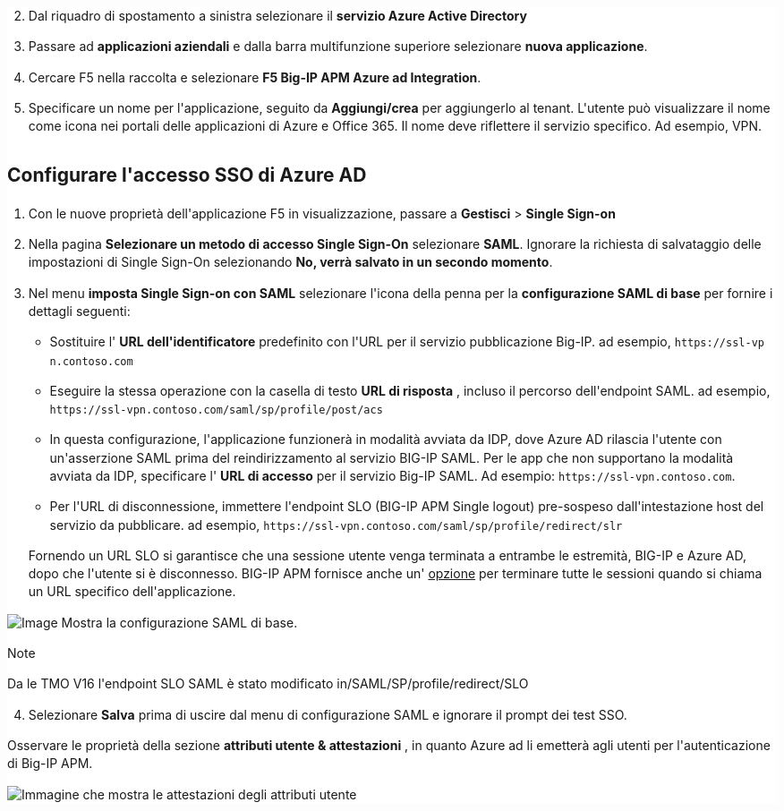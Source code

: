 2. Dal riquadro di spostamento a sinistra selezionare il **servizio Azure Active Directory**

3. Passare ad **applicazioni aziendali** e dalla barra multifunzione superiore selezionare **nuova applicazione**.

4. Cercare F5 nella raccolta e selezionare **F5 Big-IP APM Azure ad Integration**.

5. Specificare un nome per l'applicazione, seguito da **Aggiungi/crea** per aggiungerlo al tenant. L'utente può visualizzare il nome come icona nei portali delle applicazioni di Azure e Office 365. Il nome deve riflettere il servizio specifico. Ad esempio, VPN.

## <a name="configure-azure-ad-sso"></a>Configurare l'accesso SSO di Azure AD

1. Con le nuove proprietà dell'applicazione F5 in visualizzazione, passare a **Gestisci**  >  **Single Sign-on**

2. Nella pagina **Selezionare un metodo di accesso Single Sign-On** selezionare **SAML**. Ignorare la richiesta di salvataggio delle impostazioni di Single Sign-On selezionando **No, verrà salvato in un secondo momento**.

3. Nel menu **imposta Single Sign-on con SAML** selezionare l'icona della penna per la **configurazione SAML di base** per fornire i dettagli seguenti:

   - Sostituire l' **URL dell'identificatore** predefinito con l'URL per il servizio pubblicazione Big-IP. ad esempio, `https://ssl-vpn.contoso.com`

   - Eseguire la stessa operazione con la casella di testo **URL di risposta** , incluso il percorso dell'endpoint SAML. ad esempio, `https://ssl-vpn.contoso.com/saml/sp/profile/post/acs`

   - In questa configurazione, l'applicazione funzionerà in modalità avviata da IDP, dove Azure AD rilascia l'utente con un'asserzione SAML prima del reindirizzamento al servizio BIG-IP SAML. Per le app che non supportano la modalità avviata da IDP, specificare l' **URL di accesso** per il servizio Big-IP SAML. Ad esempio: `https://ssl-vpn.contoso.com`.

   - Per l'URL di disconnessione, immettere l'endpoint SLO (BIG-IP APM Single logout) pre-sospeso dall'intestazione host del servizio da pubblicare. ad esempio, `https://ssl-vpn.contoso.com/saml/sp/profile/redirect/slr`

   Fornendo un URL SLO si garantisce che una sessione utente venga terminata a entrambe le estremità, BIG-IP e Azure AD, dopo che l'utente si è disconnesso. BIG-IP APM fornisce anche un' [opzione](https://support.f5.com/csp/article/K12056) per terminare tutte le sessioni quando si chiama un URL specifico dell'applicazione.

![Image Mostra la configurazione SAML di base](media/f5-sso-vpn/basic-saml-configuration.png).

>[!NOTE]
>Da le TMO V16 l'endpoint SLO SAML è stato modificato in/SAML/SP/profile/redirect/SLO

4. Selezionare **Salva** prima di uscire dal menu di configurazione SAML e ignorare il prompt dei test SSO.

Osservare le proprietà della sezione **attributi utente & attestazioni** , in quanto Azure ad li emetterà agli utenti per l'autenticazione di Big-IP APM.

![Immagine che mostra le attestazioni degli attributi utente](media/f5-sso-vpn/user-attributes-claims.png)
